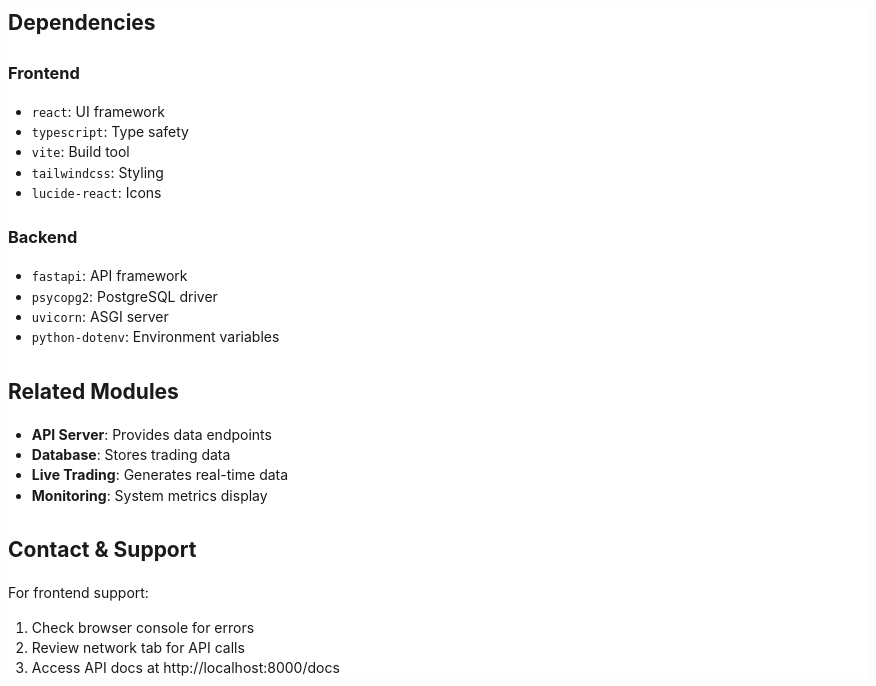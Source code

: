 ## Dependencies

### Frontend
- `react`: UI framework
- `typescript`: Type safety
- `vite`: Build tool
- `tailwindcss`: Styling
- `lucide-react`: Icons

### Backend
- `fastapi`: API framework
- `psycopg2`: PostgreSQL driver
- `uvicorn`: ASGI server
- `python-dotenv`: Environment variables

## Related Modules

- **API Server**: Provides data endpoints
- **Database**: Stores trading data
- **Live Trading**: Generates real-time data
- **Monitoring**: System metrics display

## Contact & Support

For frontend support:
1. Check browser console for errors
2. Review network tab for API calls
3. Access API docs at http://localhost:8000/docs